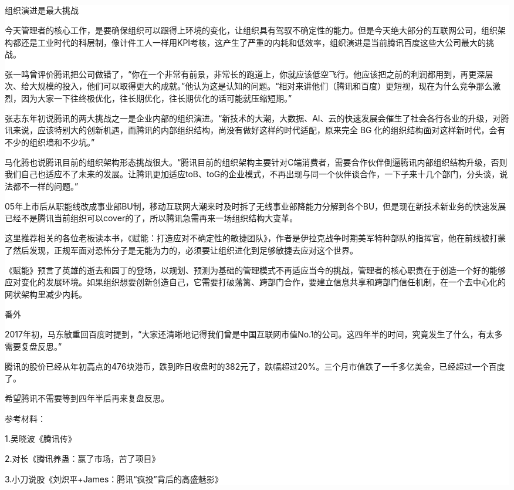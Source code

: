 

组织演进是最大挑战



今天管理者的核心工作，是要确保组织可以跟得上环境的变化，让组织具有驾驭不确定性的能力。但是今天绝大部分的互联网公司，组织架构都还是工业时代的科层制，像计件工人一样用KPI考核，这产生了严重的内耗和低效率，组织演进是当前腾讯百度这些大公司最大的挑战。



张一鸣曾评价腾讯把公司做错了，“你在一个非常有前景，非常长的跑道上，你就应该低空飞行。他应该把之前的利润都用到，再更深层次、给大规模的投入，他们可以取得更大的成就。”他认为这是认知的问题。“相对来讲他们（腾讯和百度）更短视，现在为什么竞争那么激烈，因为大家一下往终极优化，往长期优化，往长期优化的话可能就压缩短期。”



张志东年初说腾讯的两大挑战之一是企业内部的组织演进。“新技术的大潮，大数据、AI、云的快速发展会催生了社会各行各业的升级，对腾讯来说，应该特别大的创新机遇，而腾讯的内部组织结构，尚没有做好这样的时代适配，原来完全 BG 化的组织结构面对这样新时代，会有不少的组织墙和不少坑。”



马化腾也说腾讯目前的组织架构形态挑战很大。“腾讯目前的组织架构主要针对C端消费者，需要合作伙伴倒逼腾讯内部组织结构升级，否则我们自己也适应不了未来的发展。让腾讯更加适应toB、toG的企业模式，不再出现与同一个伙伴谈合作，一下子来十几个部门，分头谈，说法都不一样的问题。”



05年上市后从职能线改成事业部BU制，移动互联网大潮来时及时拆了无线事业部降能力分解到各个BU，但是现在新技术新业务的快速发展已经不是腾讯当前组织可以cover的了，所以腾讯急需再来一场组织结构大变革。



这里推荐相关的各位老板读本书，《赋能：打造应对不确定性的敏捷团队》，作者是伊拉克战争时期美军特种部队的指挥官，他在前线被打蒙了然后发现，正规军面对恐怖分子是无能为力的，必须要让组织进化到足够敏捷去应对这个世界。



《赋能》预言了英雄的逝去和园丁的登场，以规划、预测为基础的管理模式不再适应当今的挑战，管理者的核心职责在于创造一个好的能够应对变化的发展环境。如果组织想要创新创造自己，它需要打破藩篱、跨部门合作，要建立信息共享和跨部门信任机制，在一个去中心化的网状架构里减少内耗。



番外



2017年初，马东敏重回百度时提到，“大家还清晰地记得我们曾是中国互联网市值No.1的公司。这四年半的时间，究竟发生了什么，有太多需要复盘反思。” 



腾讯的股价已经从年初高点的476块港币，跌到昨日收盘时的382元了，跌幅超过20%。三个月市值跌了一千多亿美金，已经超过一个百度了。



希望腾讯不需要等到四年半后再来复盘反思。



参考材料：

1.吴晓波《腾讯传》

2.对长《腾讯养蛊：赢了市场，苦了项目》

3.小刀说股《刘炽平+James：腾讯“疯投”背后的高盛魅影》


